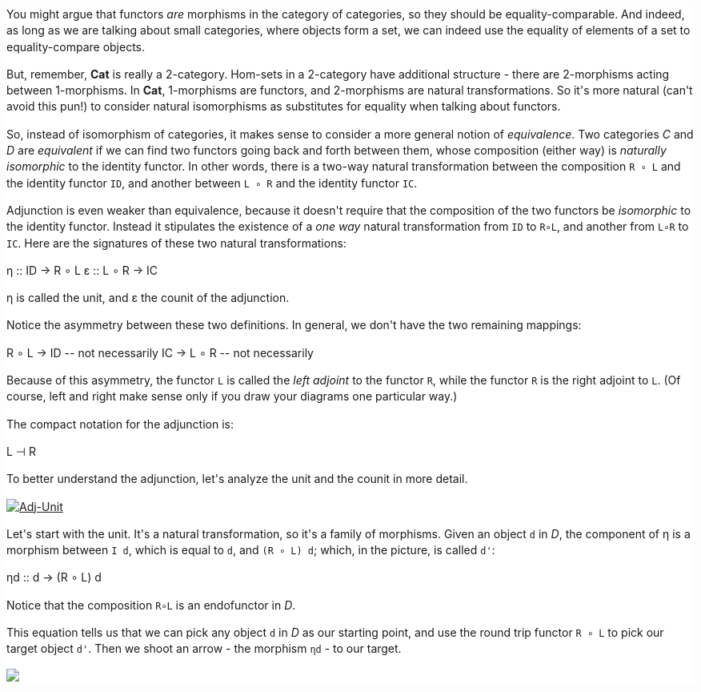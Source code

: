 You might argue that functors _are_ morphisms in the category of categories, so they should be equality-comparable. And indeed, as long as we are talking about small categories, where objects form a set, we can indeed use the equality of elements of a set to equality-compare objects.

But, remember, **Cat** is really a 2-category. Hom-sets in a 2-category have additional structure - there are 2-morphisms acting between 1-morphisms. In **Cat**, 1-morphisms are functors, and 2-morphisms are natural transformations. So it's more natural (can't avoid this pun!) to consider natural isomorphisms as substitutes for equality when talking about functors.

So, instead of isomorphism of categories, it makes sense to consider a more general notion of _equivalence_. Two categories _C_ and _D_ are _equivalent_ if we can find two functors going back and forth between them, whose composition (either way) is _naturally isomorphic_ to the identity functor. In other words, there is a two-way natural transformation between the composition `R ∘ L` and the identity functor `ID`, and another between `L ∘ R` and the identity functor `IC`.

Adjunction is even weaker than equivalence, because it doesn't require that the composition of the two functors be _isomorphic_ to the identity functor. Instead it stipulates the existence of a _one way_ natural transformation from `ID` to `R∘L`, and another from `L∘R` to `IC`. Here are the signatures of these two natural transformations:

η :: ID -> R ∘ L
ε :: L ∘ R -> IC

η is called the unit, and ε the counit of the adjunction.

Notice the asymmetry between these two definitions. In general, we don't have the two remaining mappings:

R ∘ L -> ID -- not necessarily
IC -> L ∘ R -- not necessarily

Because of this asymmetry, the functor `L` is called the _left adjoint_ to the functor `R`, while the functor `R` is the right adjoint to `L`. (Of course, left and right make sense only if you draw your diagrams one particular way.)

The compact notation for the adjunction is:

L ⊣ R

To better understand the adjunction, let's analyze the unit and the counit in more detail.

[![Adj-Unit](https://bartoszmilewski.files.wordpress.com/2016/04/adj-unit.jpg?w=300&h=183)](https://bartoszmilewski.files.wordpress.com/2016/04/adj-unit.jpg)

Let's start with the unit. It's a natural transformation, so it's a family of morphisms. Given an object `d` in _D_, the component of η is a morphism between `I d`, which is equal to `d`, and `(R ∘ L) d`; which, in the picture, is called `d'`:

ηd :: d -> (R ∘ L) d

Notice that the composition `R∘L` is an endofunctor in _D_.

This equation tells us that we can pick any object `d` in _D_ as our starting point, and use the round trip functor `R ∘ L` to pick our target object `d'`. Then we shoot an arrow - the morphism `ηd` - to our target.

[![](https://bartoszmilewski.files.wordpress.com/2016/04/adj-counit1.jpg?w=300&h=181)](https://bartoszmilewski.files.wordpress.com/2016/04/adj-counit1.jpg)
